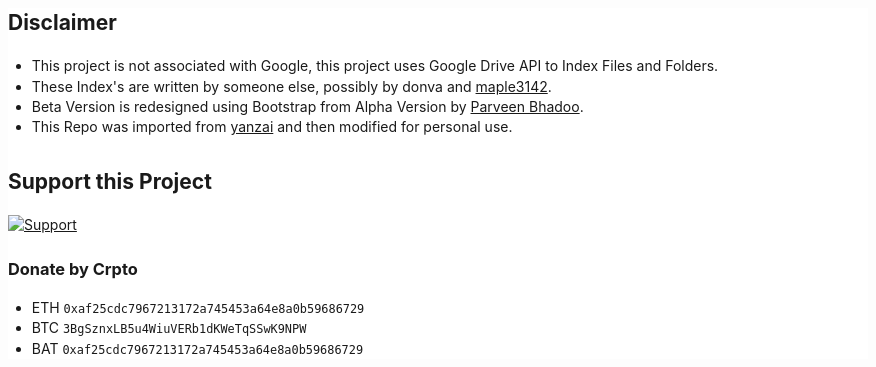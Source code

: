 ## Disclaimer

* This project is not associated with Google, this project uses Google Drive API to Index Files and Folders.
* These Index's are written by someone else, possibly by donva and [maple3142](https://github.com/maple3142/GDIndex).
* Beta Version is redesigned using Bootstrap from Alpha Version by [Parveen Bhadoo](https://twitter.com/ParveenBhadoo).
* This Repo was imported from [yanzai](https://github.com/yanzai/goindex) and then modified for personal use.

## Support this Project

[![Support](https://cdn.buymeacoffee.com/buttons/v2/default-white.png)](https://www.buymeacoffee.com/bhadoo)

### Donate by Crpto

* ETH `0xaf25cdc7967213172a745453a64e8a0b59686729`
* BTC `3BgSznxLB5u4WiuVERb1dKWeTqSSwK9NPW`
* BAT `0xaf25cdc7967213172a745453a64e8a0b59686729`
